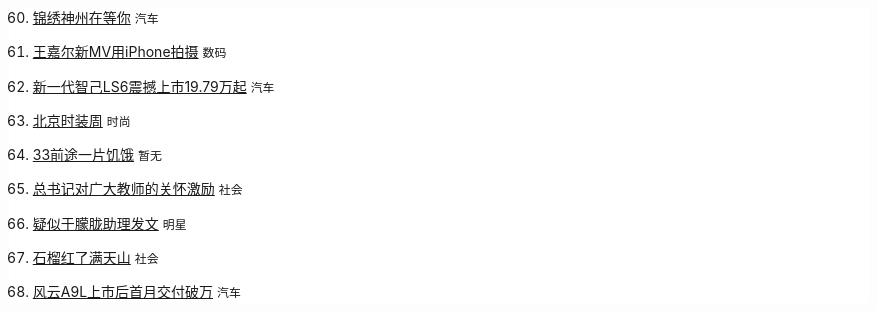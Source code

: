 60. [锦绣神州在等你](https://m.weibo.cn/search?containerid=100103type%3D1%26t%3D10%26q%3D%23%E9%94%A6%E7%BB%A3%E7%A5%9E%E5%B7%9E%E5%9C%A8%E7%AD%89%E4%BD%A0%23&stream_entry_id=31&isnewpage=1&extparam=seat%3D1%26topic_ad%3D1%26q%3D%2523%25E9%2594%25A6%25E7%25BB%25A3%25E7%25A5%259E%25E5%25B7%259E%25E5%259C%25A8%25E7%25AD%2589%25E4%25BD%25A0%2523%26pos%3D7%26filter_type%3Drealtimehot%26adid%3D300702%26c_type%3D31%26is_ad_pos%3D1%26cate%3D5001%26lcate%3D5001%26stream_entry_id%3D31%26band_rank%3D7%26dgr%3D0%26display_time%3D1757585702%26pre_seqid%3D17575857027660198393283) `汽车` 

61. [王嘉尔新MV用iPhone拍摄](https://m.weibo.cn/search?containerid=100103type%3D1%26t%3D10%26q%3D%23%E7%8E%8B%E5%98%89%E5%B0%94%E6%96%B0MV%E7%94%A8iPhone%E6%8B%8D%E6%91%84%23&stream_entry_id=31&isnewpage=1&extparam=seat%3D1%26topic_ad%3D1%26pos%3D3%26filter_type%3Drealtimehot%26c_type%3D31%26lcate%3D5001%26band_rank%3D4%26cate%3D5001%26dgr%3D0%26is_ad_pos%3D1%26adid%3D300724%26stream_entry_id%3D31%26q%3D%2523%25E7%258E%258B%25E5%2598%2589%25E5%25B0%2594%25E6%2596%25B0MV%25E7%2594%25A8iPhone%25E6%258B%258D%25E6%2591%2584%2523%26display_time%3D1757585643%26pre_seqid%3D17575856436450195988114) `数码` 

62. [新一代智己LS6震撼上市19.79万起](https://m.weibo.cn/search?containerid=100103type%3D1%26t%3D296%26q%3D%23%E6%B2%B7%E9%92%B8%E6%BB%9E%E6%88%9F%23&hide_search_bar=1&replace_title=+) `汽车` 

63. [北京时装周](https://m.weibo.cn/search?containerid=100103type%3D1%26t%3D10%26q%3D%E5%8C%97%E4%BA%AC%E6%97%B6%E8%A3%85%E5%91%A8&stream_entry_id=31&isnewpage=1&extparam=seat%3D1%26pos%3D50%26filter_type%3Drealtimehot%26c_type%3D31%26q%3D%25E5%258C%2597%25E4%25BA%25AC%25E6%2597%25B6%25E8%25A3%2585%25E5%2591%25A8%26lcate%3D5001%26cate%3D5001%26dgr%3D0%26band_rank%3D49%26flag%3D1%26stream_entry_id%3D31%26realpos%3D49%26display_time%3D1757585643%26pre_seqid%3D17575856436450195988114) `时尚` 

64. [33前途一片饥饿](https://m.weibo.cn/search?containerid=100103type%3D1%26t%3D10%26q%3D33%E5%89%8D%E9%80%94%E4%B8%80%E7%89%87%E9%A5%A5%E9%A5%BF&stream_entry_id=31&isnewpage=1&extparam=seat%3D1%26pos%3D51%26filter_type%3Drealtimehot%26c_type%3D31%26q%3D33%25E5%2589%258D%25E9%2580%2594%25E4%25B8%2580%25E7%2589%2587%25E9%25A5%25A5%25E9%25A5%25BF%26lcate%3D5001%26cate%3D5001%26dgr%3D0%26band_rank%3D50%26flag%3D1%26stream_entry_id%3D31%26realpos%3D50%26display_time%3D1757585643%26pre_seqid%3D17575856436450195988114) `暂无` 

65. [总书记对广大教师的关怀激励](https://m.weibo.cn/search?containerid=100103type%3D1%26t%3D10%26q%3D%23%E6%80%BB%E4%B9%A6%E8%AE%B0%E5%AF%B9%E5%B9%BF%E5%A4%A7%E6%95%99%E5%B8%88%E7%9A%84%E5%85%B3%E6%80%80%E6%BF%80%E5%8A%B1%23&stream_entry_id=51&isnewpage=1&extparam=seat%3D1%26filter_type%3Drealtimehot%26stream_entry_id%3D51%26c_type%3D51%26pos%3D0%26dgr%3D0%26cate%3D10103%26q%3D%2523%25E6%2580%25BB%25E4%25B9%25A6%25E8%25AE%25B0%25E5%25AF%25B9%25E5%25B9%25BF%25E5%25A4%25A7%25E6%2595%2599%25E5%25B8%2588%25E7%259A%2584%25E5%2585%25B3%25E6%2580%2580%25E6%25BF%2580%25E5%258A%25B1%2523%26display_time%3D1757582294%26pre_seqid%3D175758229485999156994) `社会` 

66. [疑似于朦胧助理发文](https://m.weibo.cn/search?containerid=100103type%3D1%26t%3D10%26q%3D%23%E7%96%91%E4%BC%BC%E4%BA%8E%E6%9C%A6%E8%83%A7%E5%8A%A9%E7%90%86%E5%8F%91%E6%96%87%23&stream_entry_id=31&isnewpage=1&extparam=seat%3D1%26filter_type%3Drealtimehot%26c_type%3D31%26pos%3D0%26flag%3D1%26cate%3D5001%26lcate%3D5001%26stream_entry_id%3D31%26q%3D%2523%25E7%2596%2591%25E4%25BC%25BC%25E4%25BA%258E%25E6%259C%25A6%25E8%2583%25A7%25E5%258A%25A9%25E7%2590%2586%25E5%258F%2591%25E6%2596%2587%2523%26dgr%3D0%26realpos%3D1%26band_rank%3D1%26display_time%3D1757582294%26pre_seqid%3D175758229485999156994) `明星` 

67. [石榴红了满天山](https://m.weibo.cn/search?containerid=100103type%3D1%26t%3D10%26q%3D%23%E7%9F%B3%E6%A6%B4%E7%BA%A2%E4%BA%86%E6%BB%A1%E5%A4%A9%E5%B1%B1%23&stream_entry_id=31&isnewpage=1&extparam=seat%3D1%26filter_type%3Drealtimehot%26c_type%3D31%26pos%3D2%26flag%3D0%26cate%3D5001%26lcate%3D5001%26stream_entry_id%3D31%26q%3D%2523%25E7%259F%25B3%25E6%25A6%25B4%25E7%25BA%25A2%25E4%25BA%2586%25E6%25BB%25A1%25E5%25A4%25A9%25E5%25B1%25B1%2523%26dgr%3D0%26realpos%3D3%26band_rank%3D3%26display_time%3D1757582294%26pre_seqid%3D175758229485999156994) `社会` 

68. [风云A9L上市后首月交付破万](https://m.weibo.cn/search?containerid=100103type%3D1%26t%3D10%26q%3D%23%E9%A3%8E%E4%BA%91A9L%E4%B8%8A%E5%B8%82%E5%90%8E%E9%A6%96%E6%9C%88%E4%BA%A4%E4%BB%98%E7%A0%B4%E4%B8%87%23&stream_entry_id=31&isnewpage=1&extparam=seat%3D1%26filter_type%3Drealtimehot%26c_type%3D31%26pos%3D3%26band_rank%3D4%26lcate%3D5001%26stream_entry_id%3D31%26is_ad_pos%3D1%26topic_ad%3D1%26q%3D%2523%25E9%25A3%258E%25E4%25BA%2591A9L%25E4%25B8%258A%25E5%25B8%2582%25E5%2590%258E%25E9%25A6%2596%25E6%259C%2588%25E4%25BA%25A4%25E4%25BB%2598%25E7%25A0%25B4%25E4%25B8%2587%2523%26dgr%3D0%26cate%3D5001%26adid%3D300694%26display_time%3D1757582294%26pre_seqid%3D175758229485999156994) `汽车` 
